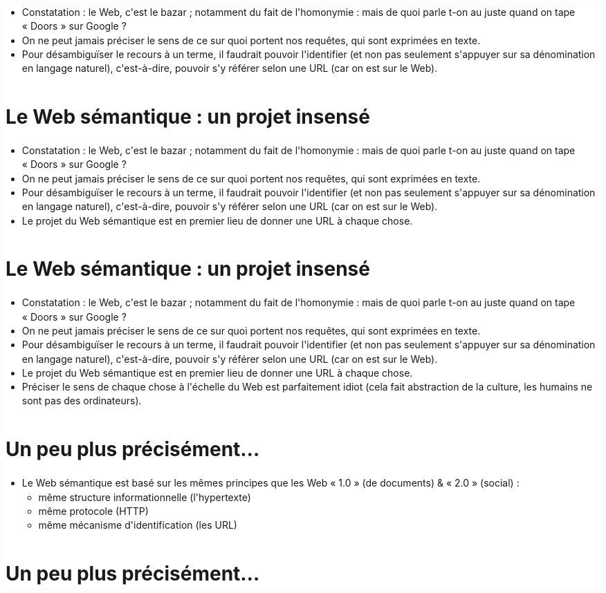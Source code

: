 - Constatation : le Web, c'est le bazar ; notamment du fait de l'homonymie : mais de quoi parle t-on au juste quand on tape « Doors » sur Google ?
- On ne peut jamais préciser le sens de ce sur quoi portent nos requêtes, qui sont exprimées en texte.
- Pour désambiguïser le recours à un terme, il faudrait pouvoir l'identifier (et non pas seulement s'appuyer sur sa dénomination en langage naturel), c'est-à-dire, pouvoir s'y référer selon une URL (car on est sur le Web).




# Le Web sémantique : un projet insensé

- Constatation : le Web, c'est le bazar ; notamment du fait de l'homonymie : mais de quoi parle t-on au juste quand on tape « Doors » sur Google ?
- On ne peut jamais préciser le sens de ce sur quoi portent nos requêtes, qui sont exprimées en texte.
- Pour désambiguïser le recours à un terme, il faudrait pouvoir l'identifier (et non pas seulement s'appuyer sur sa dénomination en langage naturel), c'est-à-dire, pouvoir s'y référer selon une URL (car on est sur le Web).
- Le projet du Web sémantique est en premier lieu de donner une URL à chaque chose.




# Le Web sémantique : un projet insensé

- Constatation : le Web, c'est le bazar ; notamment du fait de l'homonymie : mais de quoi parle t-on au juste quand on tape « Doors » sur Google ?
- On ne peut jamais préciser le sens de ce sur quoi portent nos requêtes, qui sont exprimées en texte.
- Pour désambiguïser le recours à un terme, il faudrait pouvoir l'identifier (et non pas seulement s'appuyer sur sa dénomination en langage naturel), c'est-à-dire, pouvoir s'y référer selon une URL (car on est sur le Web).
- Le projet du Web sémantique est en premier lieu de donner une URL à chaque chose.
- Préciser le sens de chaque chose à l'échelle du Web est parfaitement idiot (cela fait abstraction de la culture, les humains ne sont pas des ordinateurs).




# Un peu plus précisément…

- Le Web sémantique est basé sur les mêmes principes que les Web « 1.0 » (de documents) & « 2.0 » (social) :
  - même structure informationnelle (l'hypertexte)
  - même protocole (HTTP)
  - même mécanisme d'identification (les URL)




# Un peu plus précisément…

